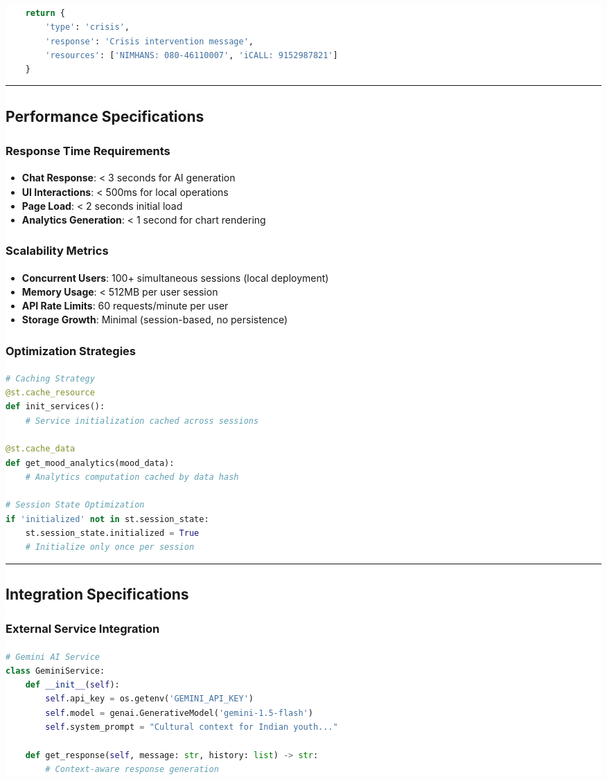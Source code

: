 ```python
    return {
        'type': 'crisis',
        'response': 'Crisis intervention message',
        'resources': ['NIMHANS: 080-46110007', 'iCALL: 9152987821']
    }
```

---

## **Performance Specifications**

### **Response Time Requirements**
- **Chat Response**: < 3 seconds for AI generation
- **UI Interactions**: < 500ms for local operations
- **Page Load**: < 2 seconds initial load
- **Analytics Generation**: < 1 second for chart rendering

### **Scalability Metrics**
- **Concurrent Users**: 100+ simultaneous sessions (local deployment)
- **Memory Usage**: < 512MB per user session
- **API Rate Limits**: 60 requests/minute per user
- **Storage Growth**: Minimal (session-based, no persistence)

### **Optimization Strategies**
```python
# Caching Strategy
@st.cache_resource
def init_services():
    # Service initialization cached across sessions
    
@st.cache_data
def get_mood_analytics(mood_data):
    # Analytics computation cached by data hash
    
# Session State Optimization
if 'initialized' not in st.session_state:
    st.session_state.initialized = True
    # Initialize only once per session
```

---

## **Integration Specifications**

### **External Service Integration**
```python
# Gemini AI Service
class GeminiService:
    def __init__(self):
        self.api_key = os.getenv('GEMINI_API_KEY')
        self.model = genai.GenerativeModel('gemini-1.5-flash')
        self.system_prompt = "Cultural context for Indian youth..."
    
    def get_response(self, message: str, history: list) -> str:
        # Context-aware response generation
```
